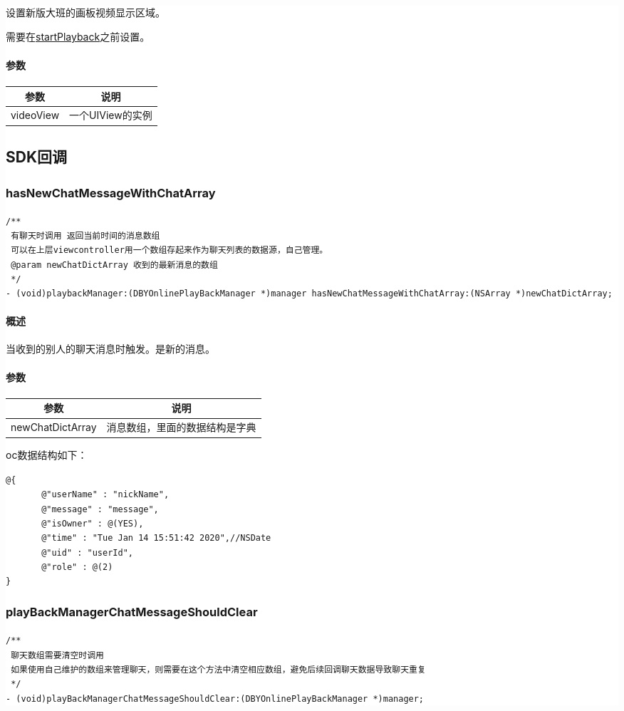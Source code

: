 设置新版大班的画板视频显示区域。

需要在[startPlayback](#startPlayback)之前设置。

#### 参数

| 参数 | 说明 |
| --- | --- |
| videoView |  一个UIView的实例|

## SDK回调


### hasNewChatMessageWithChatArray

```objc
/**
 有聊天时调用 返回当前时间的消息数组
 可以在上层viewcontroller用一个数组存起来作为聊天列表的数据源，自己管理。
 @param newChatDictArray 收到的最新消息的数组
 */
- (void)playbackManager:(DBYOnlinePlayBackManager *)manager hasNewChatMessageWithChatArray:(NSArray *)newChatDictArray;  
```

#### 概述

当收到的别人的聊天消息时触发。是新的消息。

#### 参数

| 参数    | 说明                                 |
| ------- | ------------------------------------ |
| newChatDictArray | 消息数组，里面的数据结构是字典 |
oc数据结构如下：
```objc
@{ 
       @"userName" : "nickName",
       @"message" : "message",
       @"isOwner" : @(YES),
       @"time" : "Tue Jan 14 15:51:42 2020",//NSDate
       @"uid" : "userId",
       @"role" : @(2)
}
```

### playBackManagerChatMessageShouldClear

```objc
/**
 聊天数组需要清空时调用
 如果使用自己维护的数组来管理聊天，则需要在这个方法中清空相应数组，避免后续回调聊天数据导致聊天重复
 */
- (void)playBackManagerChatMessageShouldClear:(DBYOnlinePlayBackManager *)manager;
```
